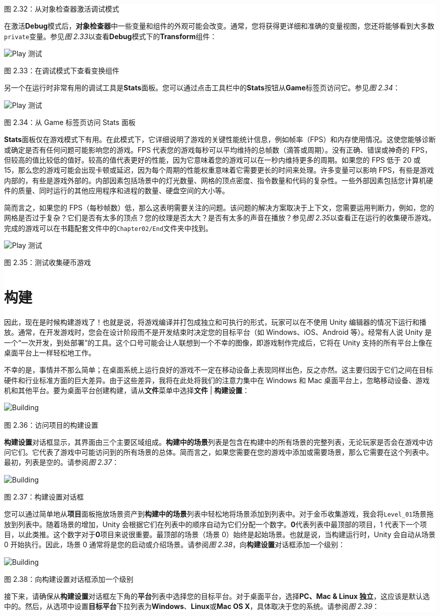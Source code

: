 图 2.32：从对象检查器激活调试模式

在激活**Debug**模式后，**对象检查器**中一些变量和组件的外观可能会改变。通常，您将获得更详细和准确的变量视图，您还将能够看到大多数`private`变量。参见*图 2.33*以查看**Debug**模式下的**Transform**组件：

![Play 测试](img/figure_02_33.jpg)

图 2.33：在调试模式下查看变换组件

另一个在运行时非常有用的调试工具是**Stats**面板。您可以通过点击工具栏中的**Stats**按钮从**Game**标签页访问它。参见*图 2.34*：

![Play 测试](img/figure_02_34.jpg)

图 2.34：从 Game 标签页访问 Stats 面板

**Stats**面板仅在游戏模式下有用。在此模式下，它详细说明了游戏的关键性能统计信息，例如帧率（FPS）和内存使用情况。这使您能够诊断或确定是否有任何问题可能影响您的游戏。FPS 代表您的游戏每秒可以平均维持的总帧数（滴答或周期）。没有正确、错误或神奇的 FPS，但较高的值比较低的值好。较高的值代表更好的性能，因为它意味着您的游戏可以在一秒内维持更多的周期。如果您的 FPS 低于 20 或 15，那么您的游戏可能会出现卡顿或延迟，因为每个周期的性能权重意味着它需要更长的时间来处理。许多变量可以影响 FPS，有些是游戏内部的，有些是游戏外部的。内部因素包括场景中的灯光数量、网格的顶点密度、指令数量和代码的复杂性。一些外部因素包括您计算机硬件的质量、同时运行的其他应用程序和进程的数量、硬盘空间的大小等。

简而言之，如果您的 FPS（每秒帧数）低，那么这表明需要关注的问题。该问题的解决方案取决于上下文，您需要运用判断力，例如，您的网格是否过于复杂？它们是否有太多的顶点？您的纹理是否太大？是否有太多的声音在播放？参见*图 2.35*以查看正在运行的收集硬币游戏。完成的游戏可以在书籍配套文件中的`Chapter02/End`文件夹中找到。

![Play 测试](img/figure_02_35.jpg)

图 2.35：测试收集硬币游戏

# 构建

因此，现在是时候构建游戏了！也就是说，将游戏编译并打包成独立和可执行的形式，玩家可以在不使用 Unity 编辑器的情况下运行和播放。通常，在开发游戏时，您会在设计阶段而不是开发结束时决定您的目标平台（如 Windows、iOS、Android 等）。经常有人说 Unity 是一个“一次开发，到处部署”的工具。这个口号可能会让人联想到一个不幸的图像，即游戏制作完成后，它将在 Unity 支持的所有平台上像在桌面平台上一样轻松地工作。

不幸的是，事情并不那么简单；在桌面系统上运行良好的游戏不一定在移动设备上表现同样出色，反之亦然。这主要归因于它们之间在目标硬件和行业标准方面的巨大差异。由于这些差异，我将在此处将我们的注意力集中在 Windows 和 Mac 桌面平台上，忽略移动设备、游戏机和其他平台。要为桌面平台创建构建，请从**文件**菜单中选择**文件** | **构建设置**：

![Building](img/figure_02_36.jpg)

图 2.36：访问项目的构建设置

**构建设置**对话框显示，其界面由三个主要区域组成。**构建中的场景**列表是包含在构建中的所有场景的完整列表，无论玩家是否会在游戏中访问它们。它代表了游戏中可能访问到的所有场景的总体。简而言之，如果您需要在您的游戏中添加或需要场景，那么它需要在这个列表中。最初，列表是空的。请参阅*图 2.37*：

![Building](img/figure_02_37.jpg)

图 2.37：构建设置对话框

您可以通过简单地从**项目**面板拖放场景资产到**构建中的场景**列表中轻松地将场景添加到列表中。对于金币收集游戏，我会将`Level_01`场景拖放到列表中。随着场景的增加，Unity 会根据它们在列表中的顺序自动为它们分配一个数字。**0**代表列表中最顶部的项目，1 代表下一个项目，以此类推。这个数字对于**0**项目来说很重要。最顶部的场景（场景 0）始终是起始场景。也就是说，当构建运行时，Unity 会自动从场景 0 开始执行。因此，场景 0 通常将是您的启动或介绍场景。请参阅*图 2.38*，向**构建设置**对话框添加一个级别：

![Building](img/figure_02_38.jpg)

图 2.38：向构建设置对话框添加一个级别

接下来，请确保从**构建设置**对话框左下角的**平台**列表中选择您的目标平台。对于桌面平台，选择**PC、Mac & Linux 独立**，这应该是默认选中的。然后，从选项中设置**目标平台**下拉列表为**Windows**、**Linux**或**Mac OS X**，具体取决于您的系统。请参阅*图 2.39*：

